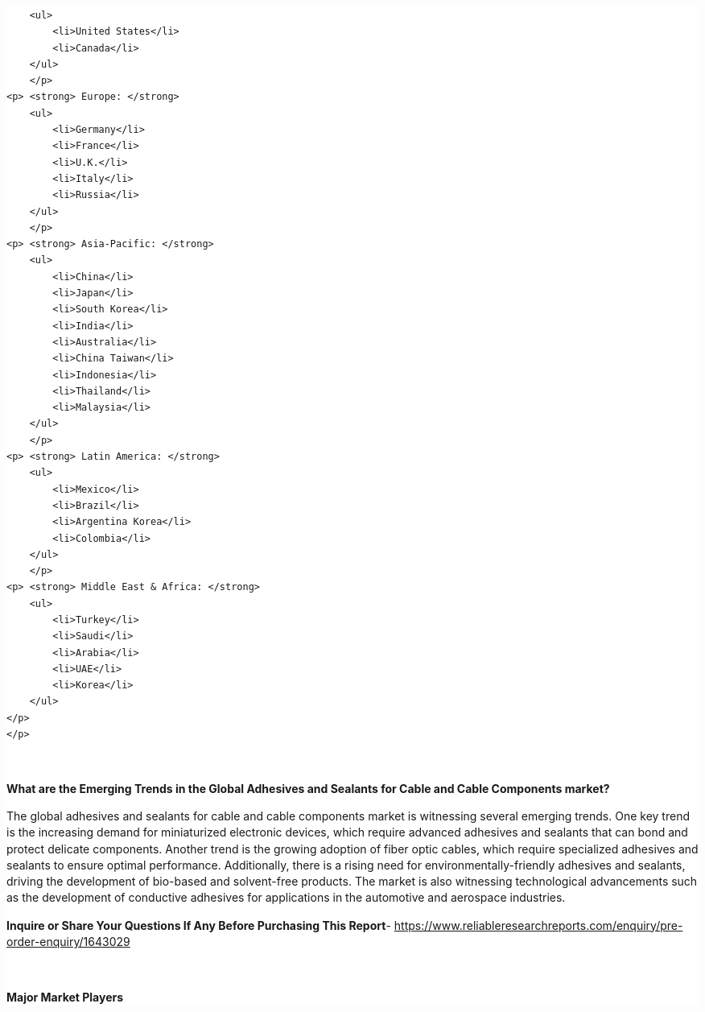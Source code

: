         <ul>
            <li>United States</li>
            <li>Canada</li>
        </ul>
        </p> 
    <p> <strong> Europe: </strong>
        <ul>
            <li>Germany</li>
            <li>France</li>
            <li>U.K.</li>
            <li>Italy</li>
            <li>Russia</li>
        </ul>
        </p> 
    <p> <strong> Asia-Pacific: </strong>
        <ul>
            <li>China</li>
            <li>Japan</li>
            <li>South Korea</li>
            <li>India</li>
            <li>Australia</li>
            <li>China Taiwan</li>
            <li>Indonesia</li>
            <li>Thailand</li>
            <li>Malaysia</li>
        </ul>
        </p> 
    <p> <strong> Latin America: </strong>
        <ul>
            <li>Mexico</li>
            <li>Brazil</li>
            <li>Argentina Korea</li>
            <li>Colombia</li>
        </ul>
        </p> 
    <p> <strong> Middle East & Africa: </strong>
        <ul>
            <li>Turkey</li>
            <li>Saudi</li>
            <li>Arabia</li>
            <li>UAE</li>
            <li>Korea</li>
        </ul>
    </p>
    </p>
<p>&nbsp;</p>
<p><strong>What are the Emerging Trends in the Global Adhesives and Sealants for Cable and Cable Components market?</strong></p>
<p><p>The global adhesives and sealants for cable and cable components market is witnessing several emerging trends. One key trend is the increasing demand for miniaturized electronic devices, which require advanced adhesives and sealants that can bond and protect delicate components. Another trend is the growing adoption of fiber optic cables, which require specialized adhesives and sealants to ensure optimal performance. Additionally, there is a rising need for environmentally-friendly adhesives and sealants, driving the development of bio-based and solvent-free products. The market is also witnessing technological advancements such as the development of conductive adhesives for applications in the automotive and aerospace industries.</p></p>
<p><strong>Inquire or Share Your Questions If Any Before Purchasing This Report</strong>- <a href="https://www.reliableresearchreports.com/enquiry/pre-order-enquiry/1643029">https://www.reliableresearchreports.com/enquiry/pre-order-enquiry/1643029</a></p>
<p>&nbsp;</p>
<p><strong>Major Market Players</strong></p>